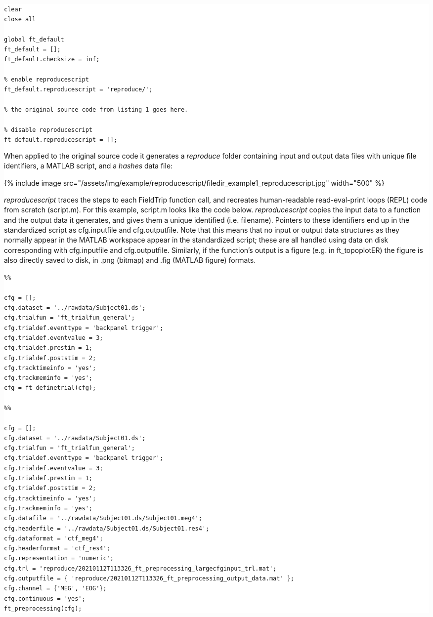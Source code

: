 	clear
	close all
	
	global ft_default
	ft_default = [];
	ft_default.checksize = inf;
	
	% enable reproducescript
	ft_default.reproducescript = 'reproduce/';
	
	% the original source code from listing 1 goes here.
	
	% disable reproducescript
	ft_default.reproducescript = [];



When applied to the original source code it generates a *reproduce* folder containing input and output data files with unique file identifiers, a MATLAB script, and a *hashes* data file: 

{% include image src="/assets/img/example/reproducescript/filedir_example1_reproducescript.jpg" width="500" %}

*reproducescript* traces the steps to each FieldTrip function call, and recreates human-readable read-eval-print loops (REPL) code from scratch (script.m). For this example, script.m looks like the code below. 
*reproducescript* copies the input data to a function and the output data it generates, and gives them a unique identified (i.e. filename). Pointers to these identifiers end up in the standardized script as cfg.inputfile and cfg.outputfile. Note that this means that no input or output data structures as they normally appear in the MATLAB workspace appear in the standardized script; these are all handled using data on disk corresponding with cfg.inputfile and cfg.outputfile. Similarly, if the function’s output is a figure (e.g. in ft_topoplotER) the figure is also directly saved to disk, in .png (bitmap) and .fig (MATLAB figure) formats.


	%%
	
	cfg = [];
	cfg.dataset = '../rawdata/Subject01.ds';
	cfg.trialfun = 'ft_trialfun_general';
	cfg.trialdef.eventtype = 'backpanel trigger';
	cfg.trialdef.eventvalue = 3;
	cfg.trialdef.prestim = 1;
	cfg.trialdef.poststim = 2;
	cfg.tracktimeinfo = 'yes';
	cfg.trackmeminfo = 'yes';
	cfg = ft_definetrial(cfg);
	
	%%
	
	cfg = [];
	cfg.dataset = '../rawdata/Subject01.ds';
	cfg.trialfun = 'ft_trialfun_general';
	cfg.trialdef.eventtype = 'backpanel trigger';
	cfg.trialdef.eventvalue = 3;
	cfg.trialdef.prestim = 1;
	cfg.trialdef.poststim = 2;
	cfg.tracktimeinfo = 'yes';
	cfg.trackmeminfo = 'yes';
	cfg.datafile = '../rawdata/Subject01.ds/Subject01.meg4';
	cfg.headerfile = '../rawdata/Subject01.ds/Subject01.res4';
	cfg.dataformat = 'ctf_meg4';
	cfg.headerformat = 'ctf_res4';
	cfg.representation = 'numeric';
	cfg.trl = 'reproduce/20210112T113326_ft_preprocessing_largecfginput_trl.mat';
	cfg.outputfile = { 'reproduce/20210112T113326_ft_preprocessing_output_data.mat' };
	cfg.channel = {'MEG', 'EOG'};
	cfg.continuous = 'yes';
	ft_preprocessing(cfg);
	